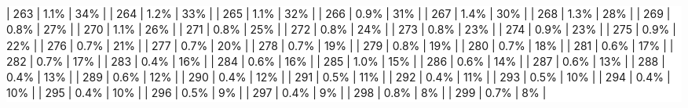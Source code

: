 | 263 | 1.1% | 34% |
| 264 | 1.2% | 33% |
| 265 | 1.1% | 32% |
| 266 | 0.9% | 31% |
| 267 | 1.4% | 30% |
| 268 | 1.3% | 28% |
| 269 | 0.8% | 27% |
| 270 | 1.1% | 26% |
| 271 | 0.8% | 25% |
| 272 | 0.8% | 24% |
| 273 | 0.8% | 23% |
| 274 | 0.9% | 23% |
| 275 | 0.9% | 22% |
| 276 | 0.7% | 21% |
| 277 | 0.7% | 20% |
| 278 | 0.7% | 19% |
| 279 | 0.8% | 19% |
| 280 | 0.7% | 18% |
| 281 | 0.6% | 17% |
| 282 | 0.7% | 17% |
| 283 | 0.4% | 16% |
| 284 | 0.6% | 16% |
| 285 | 1.0% | 15% |
| 286 | 0.6% | 14% |
| 287 | 0.6% | 13% |
| 288 | 0.4% | 13% |
| 289 | 0.6% | 12% |
| 290 | 0.4% | 12% |
| 291 | 0.5% | 11% |
| 292 | 0.4% | 11% |
| 293 | 0.5% | 10% |
| 294 | 0.4% | 10% |
| 295 | 0.4% | 10% |
| 296 | 0.5% | 9% |
| 297 | 0.4% | 9% |
| 298 | 0.8% | 8% |
| 299 | 0.7% | 8% |